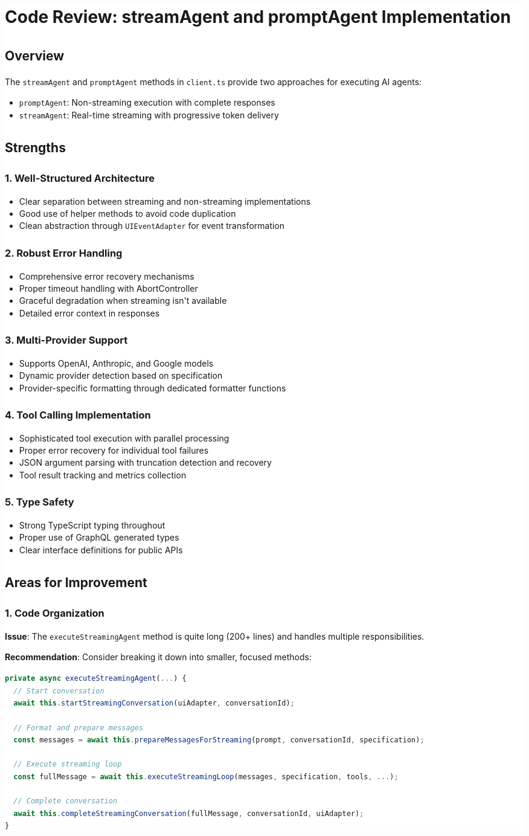 # Code Review: streamAgent and promptAgent Implementation

## Overview
The `streamAgent` and `promptAgent` methods in `client.ts` provide two approaches for executing AI agents:
- `promptAgent`: Non-streaming execution with complete responses
- `streamAgent`: Real-time streaming with progressive token delivery

## Strengths

### 1. **Well-Structured Architecture**
- Clear separation between streaming and non-streaming implementations
- Good use of helper methods to avoid code duplication
- Clean abstraction through `UIEventAdapter` for event transformation

### 2. **Robust Error Handling**
- Comprehensive error recovery mechanisms
- Proper timeout handling with AbortController
- Graceful degradation when streaming isn't available
- Detailed error context in responses

### 3. **Multi-Provider Support**
- Supports OpenAI, Anthropic, and Google models
- Dynamic provider detection based on specification
- Provider-specific formatting through dedicated formatter functions

### 4. **Tool Calling Implementation**
- Sophisticated tool execution with parallel processing
- Proper error recovery for individual tool failures
- JSON argument parsing with truncation detection and recovery
- Tool result tracking and metrics collection

### 5. **Type Safety**
- Strong TypeScript typing throughout
- Proper use of GraphQL generated types
- Clear interface definitions for public APIs

## Areas for Improvement

### 1. **Code Organization**

**Issue**: The `executeStreamingAgent` method is quite long (200+ lines) and handles multiple responsibilities.

**Recommendation**: Consider breaking it down into smaller, focused methods:
```typescript
private async executeStreamingAgent(...) {
  // Start conversation
  await this.startStreamingConversation(uiAdapter, conversationId);
  
  // Format and prepare messages
  const messages = await this.prepareMessagesForStreaming(prompt, conversationId, specification);
  
  // Execute streaming loop
  const fullMessage = await this.executeStreamingLoop(messages, specification, tools, ...);
  
  // Complete conversation
  await this.completeStreamingConversation(fullMessage, conversationId, uiAdapter);
}
```